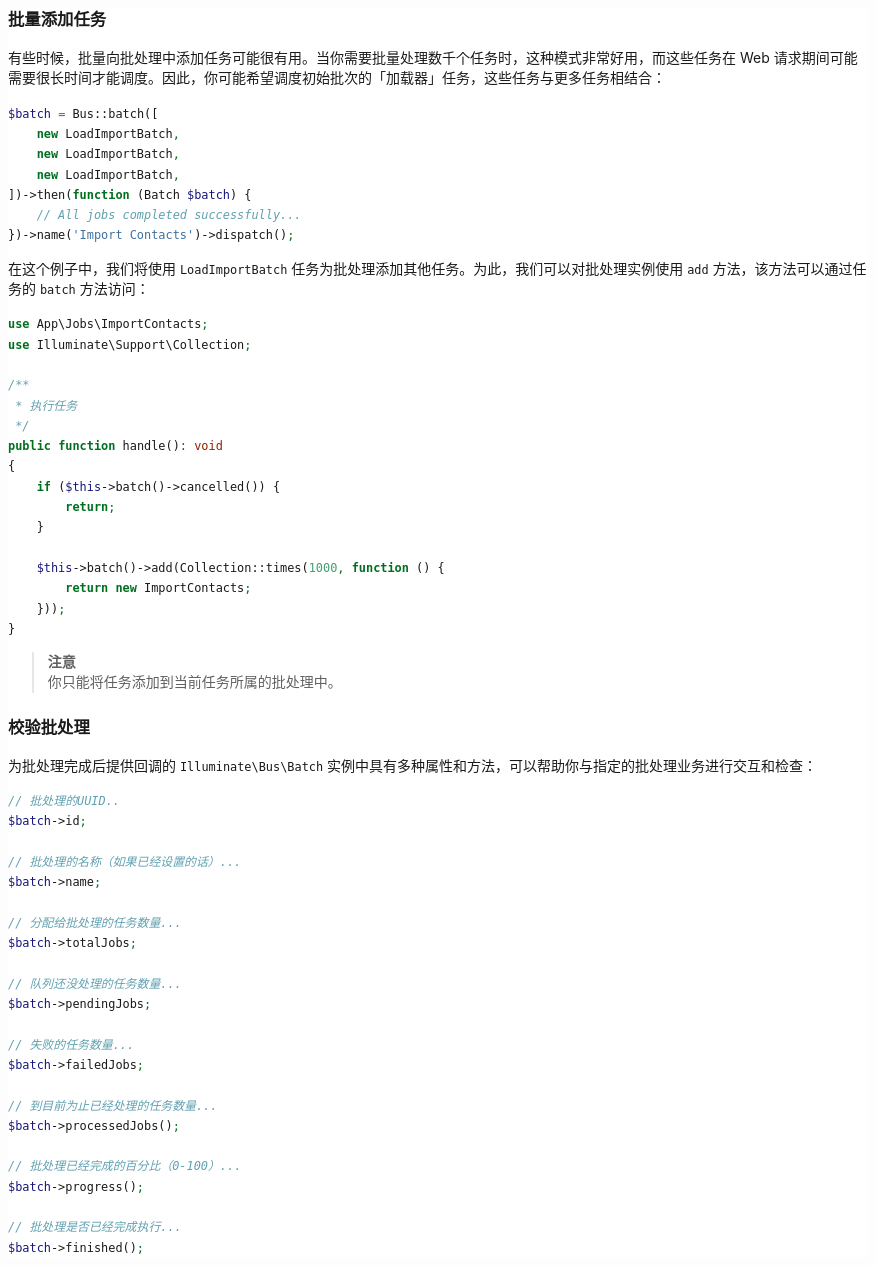 ### 批量添加任务

有些时候，批量向批处理中添加任务可能很有用。当你需要批量处理数千个任务时，这种模式非常好用，而这些任务在 Web 请求期间可能需要很长时间才能调度。因此，你可能希望调度初始批次的「加载器」任务，这些任务与更多任务相结合：

```php
$batch = Bus::batch([
    new LoadImportBatch,
    new LoadImportBatch,
    new LoadImportBatch,
])->then(function (Batch $batch) {
    // All jobs completed successfully...
})->name('Import Contacts')->dispatch();
```

在这个例子中，我们将使用 `LoadImportBatch` 任务为批处理添加其他任务。为此，我们可以对批处理实例使用 `add` 方法，该方法可以通过任务的 `batch` 方法访问：

```php
use App\Jobs\ImportContacts;
use Illuminate\Support\Collection;

/**
 * 执行任务
 */
public function handle(): void
{
    if ($this->batch()->cancelled()) {
        return;
    }

    $this->batch()->add(Collection::times(1000, function () {
        return new ImportContacts;
    }));
}
```

> **注意**  
> 你只能将任务添加到当前任务所属的批处理中。

### 校验批处理

为批处理完成后提供回调的 `Illuminate\Bus\Batch` 实例中具有多种属性和方法，可以帮助你与指定的批处理业务进行交互和检查：

```php
// 批处理的UUID..
$batch->id;

// 批处理的名称（如果已经设置的话）...
$batch->name;

// 分配给批处理的任务数量...
$batch->totalJobs;

// 队列还没处理的任务数量...
$batch->pendingJobs;

// 失败的任务数量...
$batch->failedJobs;

// 到目前为止已经处理的任务数量...
$batch->processedJobs();

// 批处理已经完成的百分比（0-100）...
$batch->progress();

// 批处理是否已经完成执行...
$batch->finished();
```